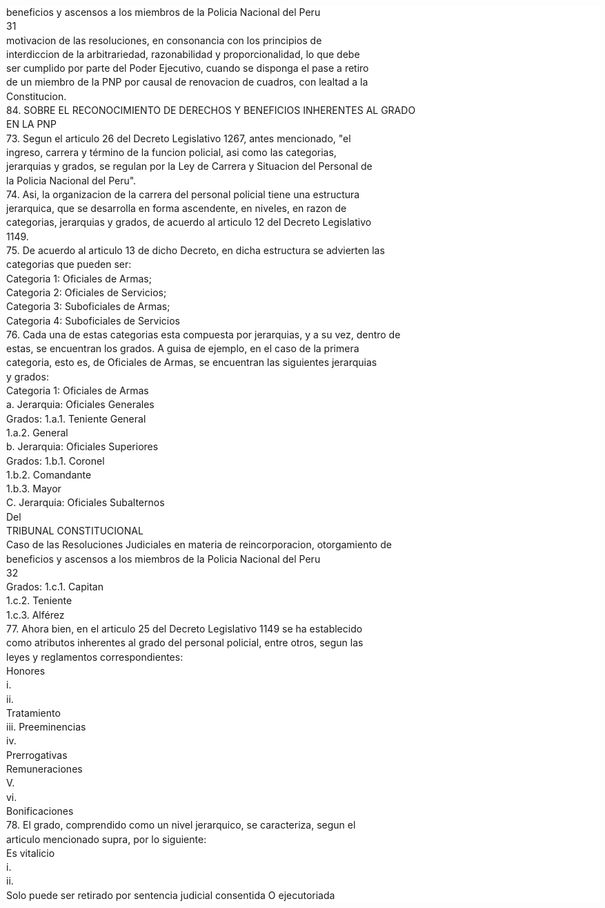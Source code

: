 beneficios y ascensos a los miembros de la Policia Nacional del Peru  
31  
motivacion de las resoluciones, en consonancia con los principios de  
interdiccion de la arbitrariedad, razonabilidad y proporcionalidad, lo que debe  
ser cumplido por parte del Poder Ejecutivo, cuando se disponga el pase a retiro  
de un miembro de la PNP por causal de renovacion de cuadros, con lealtad a la  
Constitucion.  
84. SOBRE EL RECONOCIMIENTO DE DERECHOS Y BENEFICIOS INHERENTES AL GRADO  
EN LA PNP  
73. Segun el articulo 26 del Decreto Legislativo 1267, antes mencionado, "el  
ingreso, carrera y término de la funcion policial, asi como las categorias,  
jerarquias y grados, se regulan por la Ley de Carrera y Situacion del Personal de  
la Policia Nacional del Peru".  
74. Asi, la organizacion de la carrera del personal policial tiene una estructura  
jerarquica, que se desarrolla en forma ascendente, en niveles, en razon de  
categorias, jerarquias y grados, de acuerdo al articulo 12 del Decreto Legislativo  
1149.  
75. De acuerdo al articulo 13 de dicho Decreto, en dicha estructura se advierten las  
categorias que pueden ser:  
Categoria 1: Oficiales de Armas;  
Categoria 2: Oficiales de Servicios;  
Categoria 3: Suboficiales de Armas;  
Categoria 4: Suboficiales de Servicios  
76. Cada una de estas categorias esta compuesta por jerarquias, y a su vez, dentro de  
estas, se encuentran los grados. A guisa de ejemplo, en el caso de la primera  
categoria, esto es, de Oficiales de Armas, se encuentran las siguientes jerarquias  
y grados:  
Categoria 1: Oficiales de Armas  
a. Jerarquia: Oficiales Generales  
Grados: 1.a.1. Teniente General  
1.a.2. General  
b. Jerarquia: Oficiales Superiores  
Grados: 1.b.1. Coronel  
1.b.2. Comandante  
1.b.3. Mayor  
C. Jerarquia: Oficiales Subalternos  
Del  
TRIBUNAL CONSTITUCIONAL  
Caso de las Resoluciones Judiciales en materia de reincorporacion, otorgamiento de  
beneficios y ascensos a los miembros de la Policia Nacional del Peru  
32  
Grados: 1.c.1. Capitan  
1.c.2. Teniente  
1.c.3. Alférez  
77. Ahora bien, en el articulo 25 del Decreto Legislativo 1149 se ha establecido  
como atributos inherentes al grado del personal policial, entre otros, segun las  
leyes y reglamentos correspondientes:  
Honores  
i.  
ii.  
Tratamiento  
iii. Preeminencias  
iv.  
Prerrogativas  
Remuneraciones  
V.  
vi.  
Bonificaciones  
78. El grado, comprendido como un nivel jerarquico, se caracteriza, segun el  
articulo mencionado supra, por lo siguiente:  
Es vitalicio  
i.  
ii.  
Solo puede ser retirado por sentencia judicial consentida O ejecutoriada  